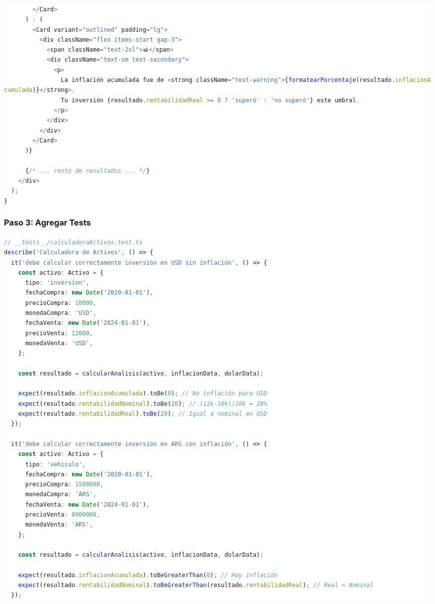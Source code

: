```typescript
        </Card>
      ) : (
        <Card variant="outlined" padding="lg">
          <div className="flex items-start gap-3">
            <span className="text-2xl">📊</span>
            <div className="text-sm text-secondary">
              <p>
                La inflación acumulada fue de <strong className="text-warning">{formatearPorcentaje(resultado.inflacionAcumulada)}</strong>.
                Tu inversión {resultado.rentabilidadReal >= 0 ? 'superó' : 'no superó'} este umbral.
              </p>
            </div>
          </div>
        </Card>
      )}

      {/* ... resto de resultados ... */}
    </div>
  );
}
```

### Paso 3: Agregar Tests

```typescript
// __tests__/calculadoraActivos.test.ts
describe('Calculadora de Activos', () => {
  it('debe calcular correctamente inversión en USD sin inflación', () => {
    const activo: Activo = {
      tipo: 'inversion',
      fechaCompra: new Date('2020-01-01'),
      precioCompra: 10000,
      monedaCompra: 'USD',
      fechaVenta: new Date('2024-01-01'),
      precioVenta: 12000,
      monedaVenta: 'USD',
    };

    const resultado = calcularAnalisis(activo, inflacionData, dolarData);

    expect(resultado.inflacionAcumulada).toBe(0); // No inflación para USD
    expect(resultado.rentabilidadNominal).toBe(20); // (12k-10k)/10k = 20%
    expect(resultado.rentabilidadReal).toBe(20); // Igual a nominal en USD
  });

  it('debe calcular correctamente inversión en ARS con inflación', () => {
    const activo: Activo = {
      tipo: 'vehiculo',
      fechaCompra: new Date('2020-01-01'),
      precioCompra: 1500000,
      monedaCompra: 'ARS',
      fechaVenta: new Date('2024-01-01'),
      precioVenta: 8000000,
      monedaVenta: 'ARS',
    };

    const resultado = calcularAnalisis(activo, inflacionData, dolarData);

    expect(resultado.inflacionAcumulada).toBeGreaterThan(0); // Hay inflación
    expect(resultado.rentabilidadNominal).toBeGreaterThan(resultado.rentabilidadReal); // Real < Nominal
  });
```